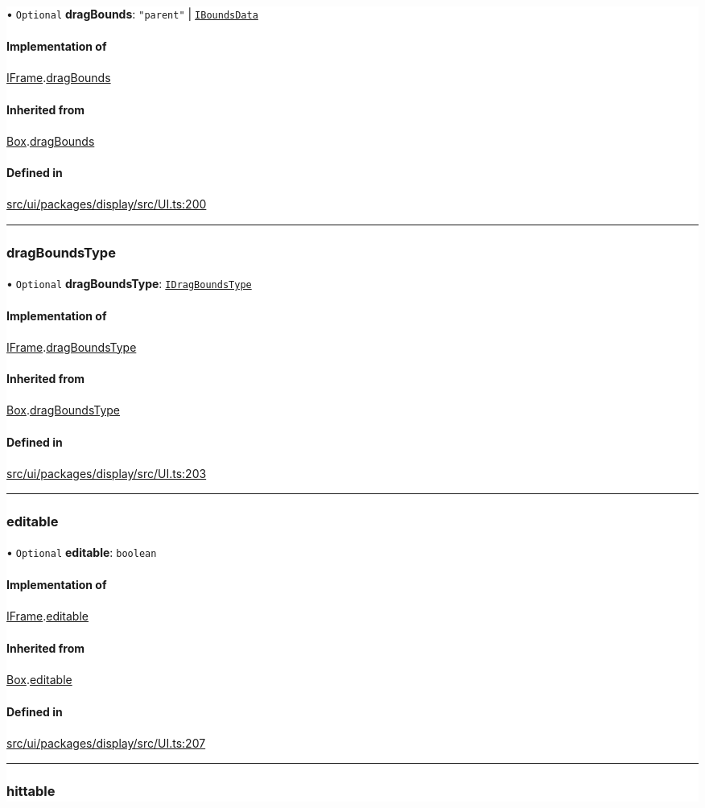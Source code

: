 • `Optional` **dragBounds**: ``"parent"`` \| [`IBoundsData`](../interfaces/IBoundsData.md)

#### Implementation of

[IFrame](../interfaces/IFrame.md).[dragBounds](../interfaces/IFrame.md#dragbounds)

#### Inherited from

[Box](Box.md).[dragBounds](Box.md#dragbounds)

#### Defined in

[src/ui/packages/display/src/UI.ts:200](https://github.com/leaferjs/leafer-ui/blob/4d73938da11e4e94a0fd5c4fb30002be37f139ac/packages/display/src/UI.ts#L200)

___

### dragBoundsType

• `Optional` **dragBoundsType**: [`IDragBoundsType`](../modules.md#idragboundstype)

#### Implementation of

[IFrame](../interfaces/IFrame.md).[dragBoundsType](../interfaces/IFrame.md#dragboundstype)

#### Inherited from

[Box](Box.md).[dragBoundsType](Box.md#dragboundstype)

#### Defined in

[src/ui/packages/display/src/UI.ts:203](https://github.com/leaferjs/leafer-ui/blob/4d73938da11e4e94a0fd5c4fb30002be37f139ac/packages/display/src/UI.ts#L203)

___

### editable

• `Optional` **editable**: `boolean`

#### Implementation of

[IFrame](../interfaces/IFrame.md).[editable](../interfaces/IFrame.md#editable)

#### Inherited from

[Box](Box.md).[editable](Box.md#editable)

#### Defined in

[src/ui/packages/display/src/UI.ts:207](https://github.com/leaferjs/leafer-ui/blob/4d73938da11e4e94a0fd5c4fb30002be37f139ac/packages/display/src/UI.ts#L207)

___

### hittable
